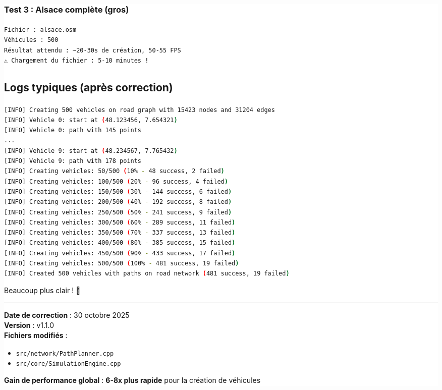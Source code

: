 ### Test 3 : Alsace complète (gros)
```
Fichier : alsace.osm
Véhicules : 500
Résultat attendu : ~20-30s de création, 50-55 FPS
⚠️ Chargement du fichier : 5-10 minutes !
```

## Logs typiques (après correction)

```bash
[INFO] Creating 500 vehicles on road graph with 15423 nodes and 31204 edges
[INFO] Vehicle 0: start at (48.123456, 7.654321)
[INFO] Vehicle 0: path with 145 points
...
[INFO] Vehicle 9: start at (48.234567, 7.765432)
[INFO] Vehicle 9: path with 178 points
[INFO] Creating vehicles: 50/500 (10% - 48 success, 2 failed)
[INFO] Creating vehicles: 100/500 (20% - 96 success, 4 failed)
[INFO] Creating vehicles: 150/500 (30% - 144 success, 6 failed)
[INFO] Creating vehicles: 200/500 (40% - 192 success, 8 failed)
[INFO] Creating vehicles: 250/500 (50% - 241 success, 9 failed)
[INFO] Creating vehicles: 300/500 (60% - 289 success, 11 failed)
[INFO] Creating vehicles: 350/500 (70% - 337 success, 13 failed)
[INFO] Creating vehicles: 400/500 (80% - 385 success, 15 failed)
[INFO] Creating vehicles: 450/500 (90% - 433 success, 17 failed)
[INFO] Creating vehicles: 500/500 (100% - 481 success, 19 failed)
[INFO] Created 500 vehicles with paths on road network (481 success, 19 failed)
```

Beaucoup plus clair ! 🎉

---

**Date de correction** : 30 octobre 2025  
**Version** : v1.1.0  
**Fichiers modifiés** : 
- `src/network/PathPlanner.cpp`
- `src/core/SimulationEngine.cpp`

**Gain de performance global** : **6-8x plus rapide** pour la création de véhicules
